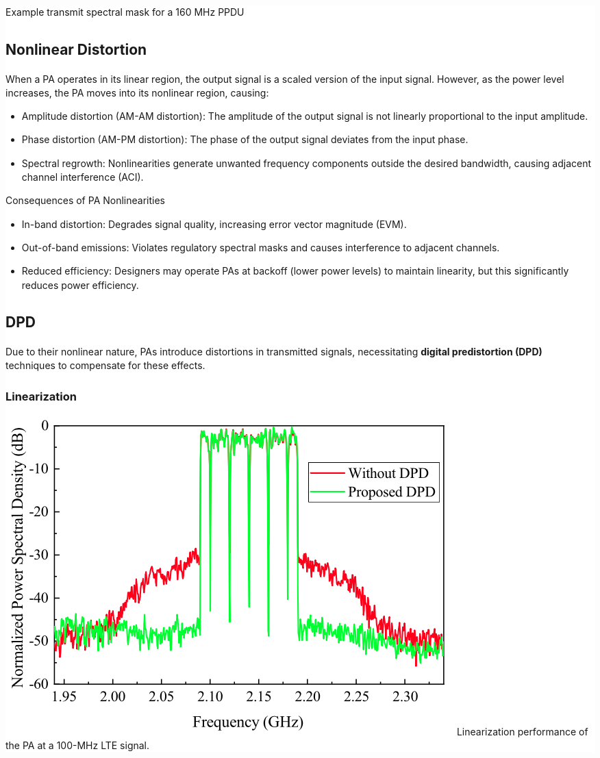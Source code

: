 Example transmit spectral mask for a 160 MHz PPDU

## Nonlinear Distortion

When a PA operates in its linear region, the output signal is a scaled version of the input signal. However, as the power level increases, the PA moves into its nonlinear region, causing:

- Amplitude distortion (AM-AM distortion): The amplitude of the output signal is not linearly proportional to the input amplitude.

- Phase distortion (AM-PM distortion): The phase of the output signal deviates from the input phase.

- Spectral regrowth: Nonlinearities generate unwanted frequency components outside the desired bandwidth, causing adjacent channel interference (ACI).

Consequences of PA Nonlinearities

- In-band distortion: Degrades signal quality, increasing error vector magnitude (EVM).

- Out-of-band emissions: Violates regulatory spectral masks and causes interference to adjacent channels.

- Reduced efficiency: Designers may operate PAs at backoff (lower power levels) to maintain linearity, but this significantly reduces power efficiency.

## DPD

Due to their nonlinear nature, PAs introduce distortions in transmitted signals, necessitating **digital predistortion (DPD)** techniques to compensate for these effects.

### Linearization

![psd_dpd](./figures/psd_dpd.png)
Linearization performance of the PA at a 100-MHz LTE signal.
